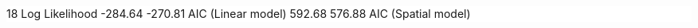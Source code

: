 </td>
<td style="padding-right: 12px; border: none;">
</td>
<td style="padding-right: 12px; border: none;">
</td>
<td style="padding-right: 12px; border: none;">
</td>
<td style="padding-right: 12px; border: none;">
18
</td>
</tr>
<tr>
<td style="padding-right: 12px; border: none;">
Log Likelihood
</td>
<td style="padding-right: 12px; border: none;">
</td>
<td style="padding-right: 12px; border: none;">
</td>
<td style="padding-right: 12px; border: none;">
</td>
<td style="padding-right: 12px; border: none;">
-284.64
</td>
<td style="padding-right: 12px; border: none;">
</td>
<td style="padding-right: 12px; border: none;">
</td>
<td style="padding-right: 12px; border: none;">
</td>
<td style="padding-right: 12px; border: none;">
-270.81
</td>
</tr>
<tr>
<td style="padding-right: 12px; border: none;">
AIC (Linear model)
</td>
<td style="padding-right: 12px; border: none;">
</td>
<td style="padding-right: 12px; border: none;">
</td>
<td style="padding-right: 12px; border: none;">
</td>
<td style="padding-right: 12px; border: none;">
592.68
</td>
<td style="padding-right: 12px; border: none;">
</td>
<td style="padding-right: 12px; border: none;">
</td>
<td style="padding-right: 12px; border: none;">
</td>
<td style="padding-right: 12px; border: none;">
576.88
</td>
</tr>
<tr>
<td style="padding-right: 12px; border: none;">
AIC (Spatial model)
</td>
<td style="padding-right: 12px; border: none;">
</td>
<td style="padding-right: 12px; border: none;">